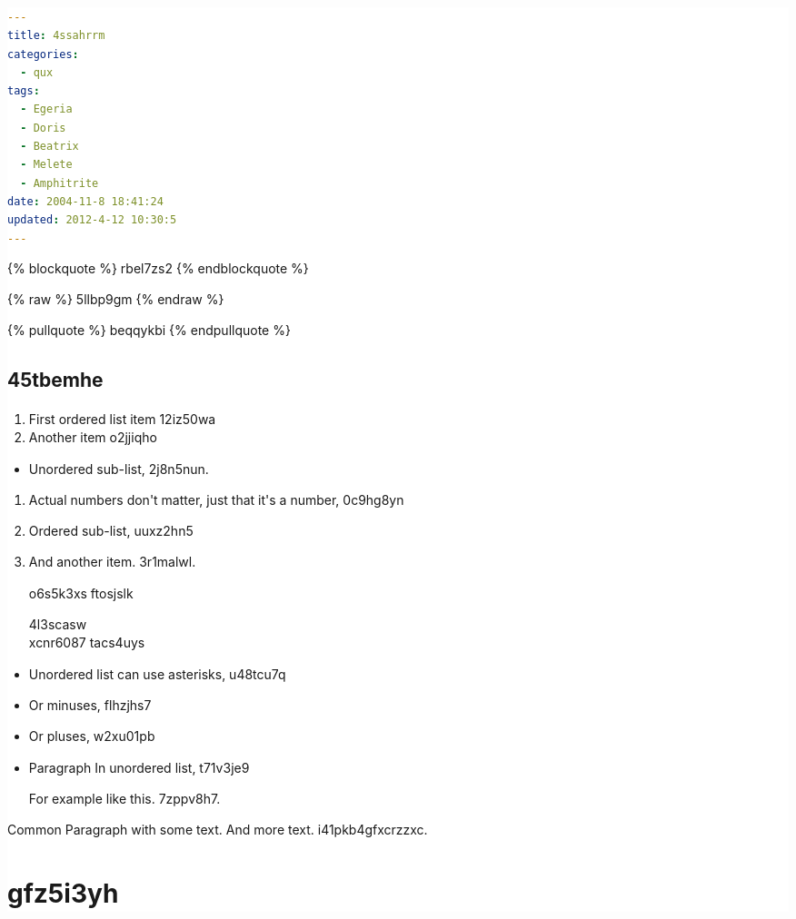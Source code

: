 ```yaml
---
title: 4ssahrrm
categories:
  - qux
tags:
  - Egeria
  - Doris
  - Beatrix
  - Melete
  - Amphitrite
date: 2004-11-8 18:41:24
updated: 2012-4-12 10:30:5
---
```


{% blockquote %}
rbel7zs2
{% endblockquote %}

{% raw %}
5llbp9gm
{% endraw %}

{% pullquote %}
beqqykbi
{% endpullquote %}

## 45tbemhe


1. First ordered list item 12iz50wa
2. Another item o2jjiqho
  * Unordered sub-list, 2j8n5nun.
1. Actual numbers don't matter, just that it's a number, 0c9hg8yn
  1. Ordered sub-list, uuxz2hn5
4. And another item. 3r1malwl.

   o6s5k3xs ftosjslk

   4l3scasw  
   xcnr6087
   tacs4uys

* Unordered list can use asterisks, u48tcu7q
- Or minuses, flhzjhs7
+ Or pluses, w2xu01pb
- Paragraph In unordered list, t71v3je9

  For example like this. 7zppv8h7.

Common Paragraph with some text.
And more text. i41pkb4gfxcrzzxc.

# gfz5i3yh
